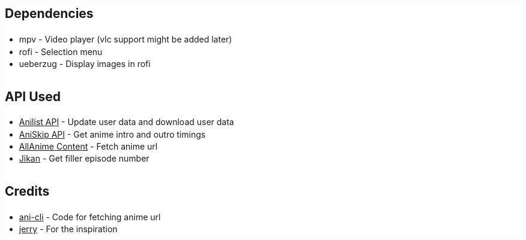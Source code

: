 ## Dependencies
- mpv - Video player (vlc support might be added later)
- rofi - Selection menu
- ueberzug - Display images in rofi
    
## API Used
- [Anilist API](https://anilist.gitbook.io/anilist-apiv2-docs) - Update user data and download user data
- [AniSkip API](https://api.aniskip.com/api-docs) - Get anime intro and outro timings
- [AllAnime Content](https://allanime.to/) - Fetch anime url
- [Jikan](https://jikan.moe/) - Get filler episode number

## Credits
- [ani-cli](https://github.com/pystardust/ani-cli) - Code for fetching anime url
- [jerry](https://github.com/justchokingaround/jerry) - For the inspiration

